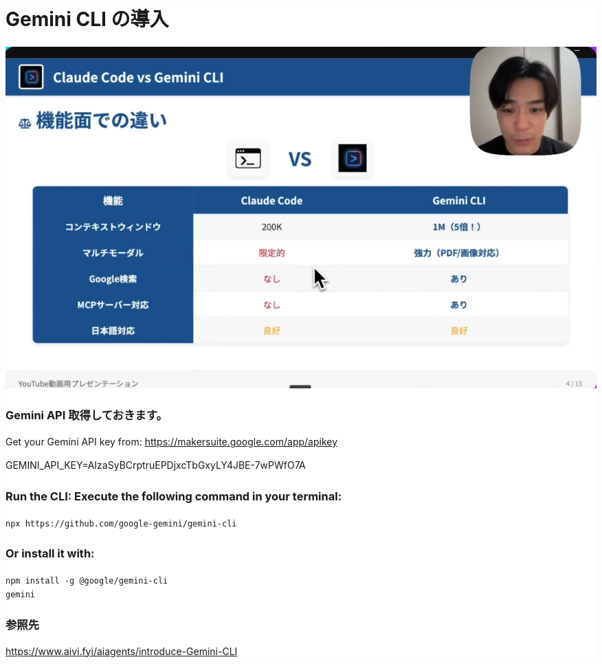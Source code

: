# Gemini CLI の導入

![alt text]({A5C277F4-6ADB-4E2C-BF8B-02F070AE0729}.png)

### Gemini API 取得しておきます。

Get your Gemini API key from: https://makersuite.google.com/app/apikey

GEMINI_API_KEY=AIzaSyBCrptruEPDjxcTbGxyLY4JBE-7wPWfO7A

### Run the CLI: Execute the following command in your terminal:

```bash
npx https://github.com/google-gemini/gemini-cli
```

### Or install it with:

```
npm install -g @google/gemini-cli
gemini
```

### 参照先

https://www.aivi.fyi/aiagents/introduce-Gemini-CLI
